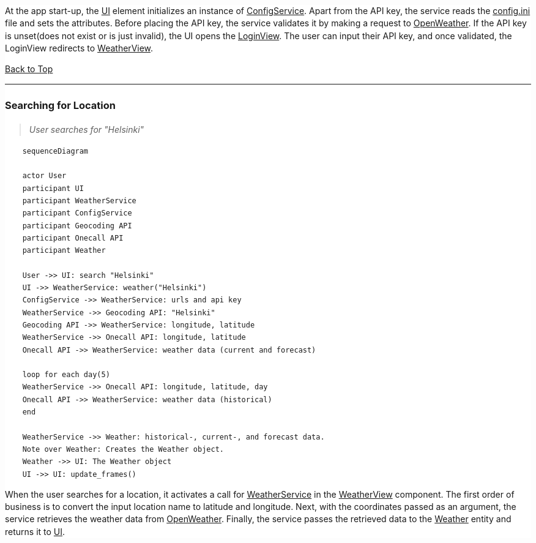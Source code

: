 At the app start-up, the [UI](../src/ui/ui.py) element initializes an instance of [ConfigService](../src/services/config_service.py). Apart from the API key, the service reads the [config.ini](../src/config.ini) file and sets the attributes. Before placing the API key, the service validates it by making a request to [OpenWeather](https://openweathermap.org). If the API key is unset(does not exist or is just invalid), the UI opens the [LoginView](../src/ui/views/login_view.py). The user can input their API key, and once validated, the LoginView redirects to [WeatherView](../src/ui/views/weather_view.py).

[Back to Top](#architecture-description)

---

### Searching for Location

> *User searches for "Helsinki"*

```mermaid
    sequenceDiagram

    actor User
    participant UI
    participant WeatherService
    participant ConfigService
    participant Geocoding API
    participant Onecall API
    participant Weather

    User ->> UI: search "Helsinki"
    UI ->> WeatherService: weather("Helsinki")
    ConfigService ->> WeatherService: urls and api key
    WeatherService ->> Geocoding API: "Helsinki"
    Geocoding API ->> WeatherService: longitude, latitude
    WeatherService ->> Onecall API: longitude, latitude
    Onecall API ->> WeatherService: weather data (current and forecast)

    loop for each day(5)
    WeatherService ->> Onecall API: longitude, latitude, day
    Onecall API ->> WeatherService: weather data (historical)
    end

    WeatherService ->> Weather: historical-, current-, and forecast data.
    Note over Weather: Creates the Weather object.
    Weather ->> UI: The Weather object
    UI ->> UI: update_frames()

```

When the user searches for a location, it activates a call for [WeatherService](../src/services/weather_service.py) in the [WeatherView](../src/ui/views/weather_view.py) component. The first order of business is to convert the input location name to latitude and longitude. Next, with the coordinates passed as an argument, the service retrieves the weather data from [OpenWeather](https://openweathermap.org). Finally, the service passes the retrieved data to the [Weather](../src/entities/weather.py) entity and returns it to [UI](../src/ui/ui.py).
